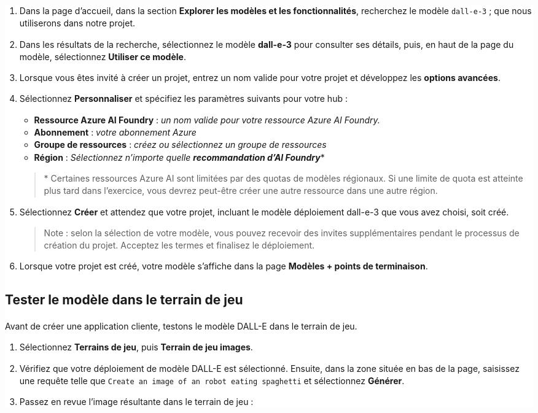1. Dans la page d’accueil, dans la section **Explorer les modèles et les fonctionnalités**, recherchez le modèle `dall-e-3` ; que nous utiliserons dans notre projet.

1. Dans les résultats de la recherche, sélectionnez le modèle **dall-e-3** pour consulter ses détails, puis, en haut de la page du modèle, sélectionnez **Utiliser ce modèle**.

1. Lorsque vous êtes invité à créer un projet, entrez un nom valide pour votre projet et développez les **options avancées**.

1. Sélectionnez **Personnaliser** et spécifiez les paramètres suivants pour votre hub :
    - **Ressource Azure AI Foundry** : *un nom valide pour votre ressource Azure AI Foundry.*
    - **Abonnement** : *votre abonnement Azure*
    - **Groupe de ressources** : *créez ou sélectionnez un groupe de ressources*
    - **Région** : *Sélectionnez n’importe quelle **recommandation d’AI Foundry***\*

    > \* Certaines ressources Azure AI sont limitées par des quotas de modèles régionaux. Si une limite de quota est atteinte plus tard dans l’exercice, vous devrez peut-être créer une autre ressource dans une autre région.

1. Sélectionnez **Créer** et attendez que votre projet, incluant le modèle déploiement dall-e-3 que vous avez choisi, soit créé.

    > Note : selon la sélection de votre modèle, vous pouvez recevoir des invites supplémentaires pendant le processus de création du projet. Acceptez les termes et finalisez le déploiement.

1. Lorsque votre projet est créé, votre modèle s’affiche dans la page **Modèles + points de terminaison**.

## Tester le modèle dans le terrain de jeu

Avant de créer une application cliente, testons le modèle DALL-E dans le terrain de jeu.

1. Sélectionnez **Terrains de jeu**, puis **Terrain de jeu images**.

1. Vérifiez que votre déploiement de modèle DALL-E est sélectionné. Ensuite, dans la zone située en bas de la page, saisissez une requête telle que `Create an image of an robot eating spaghetti` et sélectionnez **Générer**.

1. Passez en revue l’image résultante dans le terrain de jeu :
